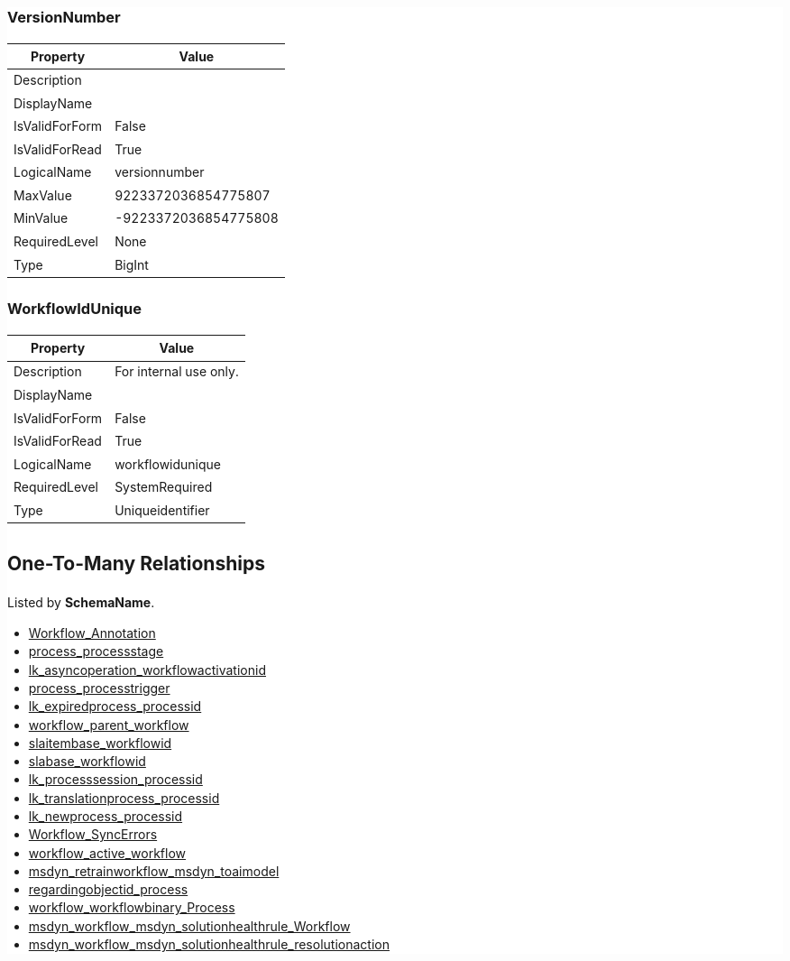 
### <a name="BKMK_VersionNumber"></a> VersionNumber

|Property|Value|
|--------|-----|
|Description||
|DisplayName||
|IsValidForForm|False|
|IsValidForRead|True|
|LogicalName|versionnumber|
|MaxValue|9223372036854775807|
|MinValue|-9223372036854775808|
|RequiredLevel|None|
|Type|BigInt|


### <a name="BKMK_WorkflowIdUnique"></a> WorkflowIdUnique

|Property|Value|
|--------|-----|
|Description|For internal use only.|
|DisplayName||
|IsValidForForm|False|
|IsValidForRead|True|
|LogicalName|workflowidunique|
|RequiredLevel|SystemRequired|
|Type|Uniqueidentifier|

<a name="onetomany"></a>

## One-To-Many Relationships

Listed by **SchemaName**.

- [Workflow_Annotation](#BKMK_Workflow_Annotation)
- [process_processstage](#BKMK_process_processstage)
- [lk_asyncoperation_workflowactivationid](#BKMK_lk_asyncoperation_workflowactivationid)
- [process_processtrigger](#BKMK_process_processtrigger)
- [lk_expiredprocess_processid](#BKMK_lk_expiredprocess_processid)
- [workflow_parent_workflow](#BKMK_workflow_parent_workflow)
- [slaitembase_workflowid](#BKMK_slaitembase_workflowid)
- [slabase_workflowid](#BKMK_slabase_workflowid)
- [lk_processsession_processid](#BKMK_lk_processsession_processid)
- [lk_translationprocess_processid](#BKMK_lk_translationprocess_processid)
- [lk_newprocess_processid](#BKMK_lk_newprocess_processid)
- [Workflow_SyncErrors](#BKMK_Workflow_SyncErrors)
- [workflow_active_workflow](#BKMK_workflow_active_workflow)
- [msdyn_retrainworkflow_msdyn_toaimodel](#BKMK_msdyn_retrainworkflow_msdyn_toaimodel)
- [regardingobjectid_process](#BKMK_regardingobjectid_process)
- [workflow_workflowbinary_Process](#BKMK_workflow_workflowbinary_Process)
- [msdyn_workflow_msdyn_solutionhealthrule_Workflow](#BKMK_msdyn_workflow_msdyn_solutionhealthrule_Workflow)
- [msdyn_workflow_msdyn_solutionhealthrule_resolutionaction](#BKMK_msdyn_workflow_msdyn_solutionhealthrule_resolutionaction)
